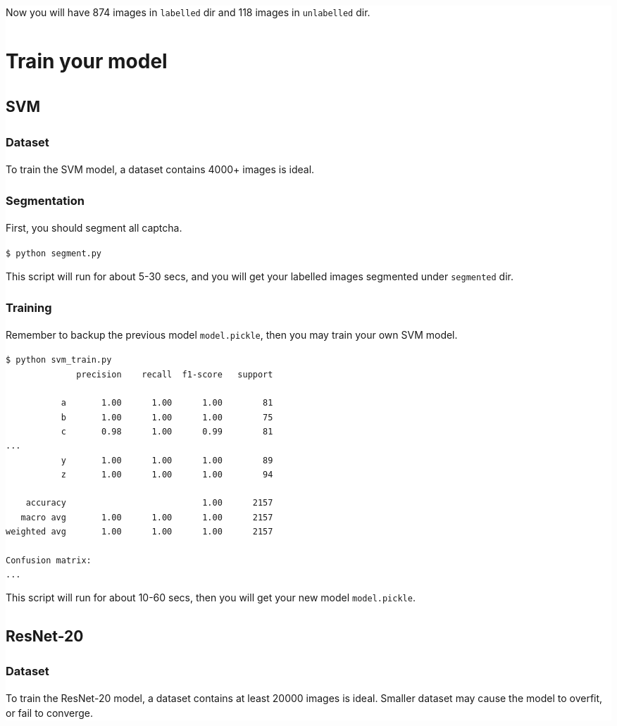 Now you will have 874 images in `labelled` dir and 118 images in `unlabelled` dir.

# Train your model

## SVM

### Dataset

To train the SVM model, a dataset contains 4000+ images is ideal.

### Segmentation

First, you should segment all captcha.

```shell script
$ python segment.py
```

This script will run for about 5-30 secs, and you will get your labelled images segmented under `segmented` dir.

### Training

Remember to backup the previous model `model.pickle`, then you may train your own SVM model.

```shell script
$ python svm_train.py
              precision    recall  f1-score   support

           a       1.00      1.00      1.00        81
           b       1.00      1.00      1.00        75
           c       0.98      1.00      0.99        81
...
           y       1.00      1.00      1.00        89
           z       1.00      1.00      1.00        94

    accuracy                           1.00      2157
   macro avg       1.00      1.00      1.00      2157
weighted avg       1.00      1.00      1.00      2157

Confusion matrix:
...
```

This script will run for about 10-60 secs, then you will get your new model `model.pickle`.

## ResNet-20

### Dataset

To train the ResNet-20 model, a dataset contains at least 20000 images is ideal. Smaller dataset may cause the model to overfit, or fail to converge.
